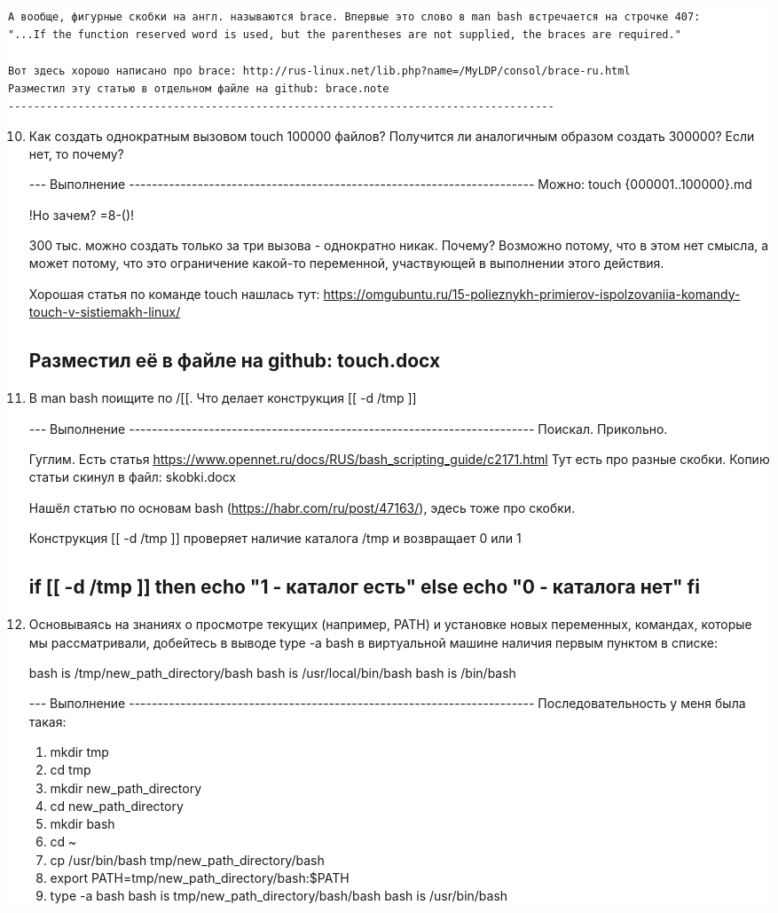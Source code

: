 	А вообще, фигурные скобки на англ. называются brace. Впервые это слово в man bash встречается на строчке 407:
	"...If the function reserved word is used, but the parentheses are not supplied, the braces are required."

	Вот здесь хорошо написано про brace: http://rus-linux.net/lib.php?name=/MyLDP/consol/brace-ru.html
	Разместил эту статью в отдельном файле на github: brace.note
	--------------------------------------------------------------------------------------
	
10. Как создать однократным вызовом touch 100000 файлов?
	Получится ли аналогичным образом создать 300000? Если нет, то почему?
	
	--- Выполнение -----------------------------------------------------------------------
	Можно:
	touch {000001..100000}.md
	
	!Но зачем? =8-()!
		
	300 тыс. можно создать только за три вызова - однократно никак.
	Почему?
	Возможно потому, что в этом нет смысла, а может потому, что это ограничение какой-то
	переменной, участвующей в выполнении этого действия.
	
	Хорошая статья по команде touch нашлась тут:
	https://omgubuntu.ru/15-polieznykh-primierov-ispolzovaniia-komandy-touch-v-sistiemakh-linux/
	
	Разместил её в файле на github: touch.docx
	--------------------------------------------------------------------------------------
		
11. В man bash поищите по /\[\[. Что делает конструкция [[ -d /tmp ]]

	--- Выполнение -----------------------------------------------------------------------
	Поискал. Прикольно.

	Гуглим. Есть статья https://www.opennet.ru/docs/RUS/bash_scripting_guide/c2171.html
	Тут есть про разные скобки. Копию статьи скинул в файл: skobki.docx
	
	Нашёл статью по основам bash (https://habr.com/ru/post/47163/), эдесь тоже про скобки.

	Конструкция [[ -d /tmp ]] проверяет наличие каталога /tmp и возвращает 0 или 1

	if [[ -d /tmp ]]
		then
			echo "1 - каталог есть"
		else
			echo "0 - каталога нет"
	fi
	--------------------------------------------------------------------------------------

12. Основываясь на знаниях о просмотре текущих (например, PATH) и установке новых переменных,
	командах, которые мы рассматривали, добейтесь в выводе type -a bash в виртуальной машине
	наличия первым пунктом в списке:

	bash is /tmp/new_path_directory/bash
	bash is /usr/local/bin/bash
	bash is /bin/bash
	
	--- Выполнение -----------------------------------------------------------------------
	Последовательность у меня была такая:
	1. mkdir tmp
	2. cd tmp
	3. mkdir new_path_directory
	4. cd new_path_directory
	5. mkdir bash
	6. cd ~
	7. cp /usr/bin/bash tmp/new_path_directory/bash
	8. export PATH=tmp/new_path_directory/bash:$PATH
	9. type -a bash
	bash is tmp/new_path_directory/bash/bash
	bash is /usr/bin/bash